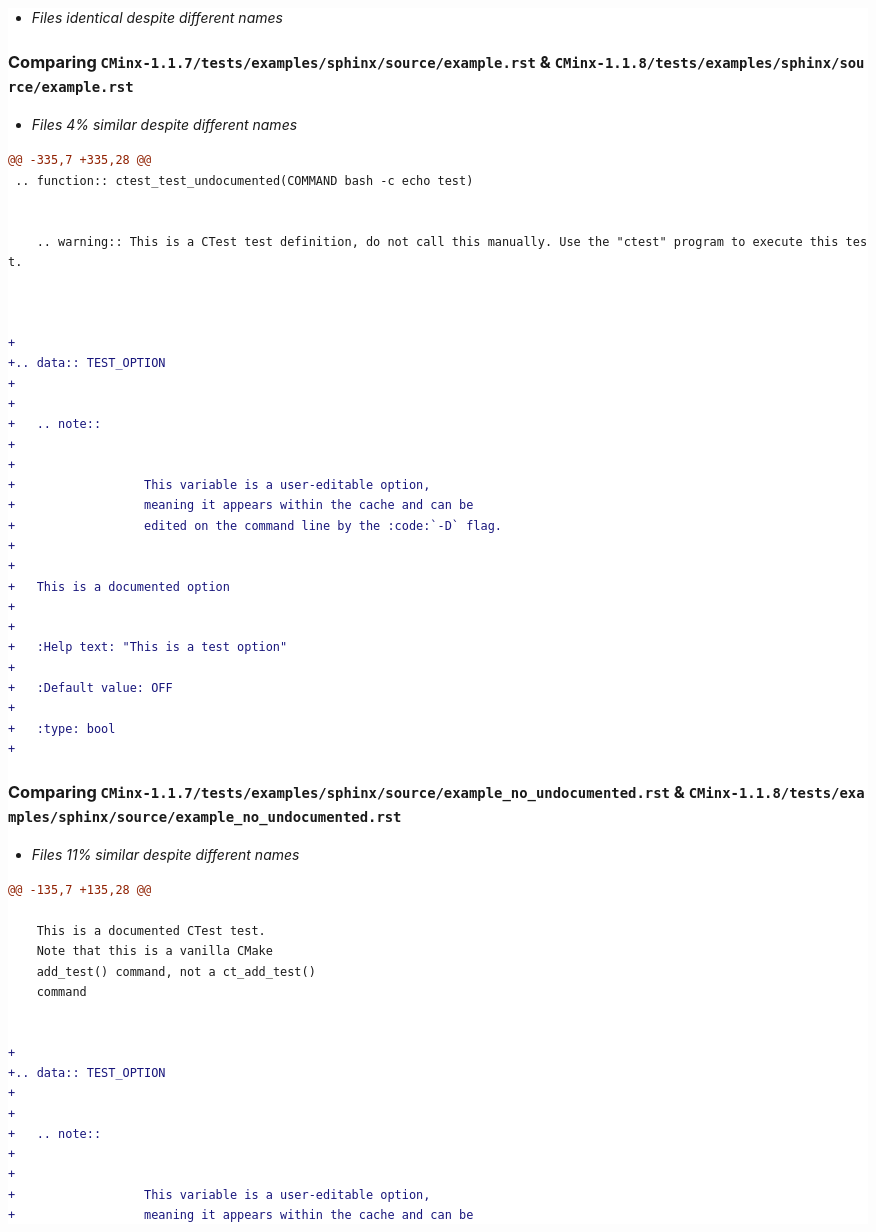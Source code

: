  * *Files identical despite different names*

### Comparing `CMinx-1.1.7/tests/examples/sphinx/source/example.rst` & `CMinx-1.1.8/tests/examples/sphinx/source/example.rst`

 * *Files 4% similar despite different names*

```diff
@@ -335,7 +335,28 @@
 .. function:: ctest_test_undocumented(COMMAND bash -c echo test)
 
 
    .. warning:: This is a CTest test definition, do not call this manually. Use the "ctest" program to execute this test.
 
    
 
+
+.. data:: TEST_OPTION
+
+
+   .. note:: 
+
+      
+                  This variable is a user-editable option,
+                  meaning it appears within the cache and can be
+                  edited on the command line by the :code:`-D` flag.
+                  
+
+   This is a documented option
+   
+
+   :Help text: "This is a test option"
+
+   :Default value: OFF
+
+   :type: bool
+
```

### Comparing `CMinx-1.1.7/tests/examples/sphinx/source/example_no_undocumented.rst` & `CMinx-1.1.8/tests/examples/sphinx/source/example_no_undocumented.rst`

 * *Files 11% similar despite different names*

```diff
@@ -135,7 +135,28 @@
 
    This is a documented CTest test.
    Note that this is a vanilla CMake
    add_test() command, not a ct_add_test()
    command
    
 
+
+.. data:: TEST_OPTION
+
+
+   .. note:: 
+
+      
+                  This variable is a user-editable option,
+                  meaning it appears within the cache and can be
```
